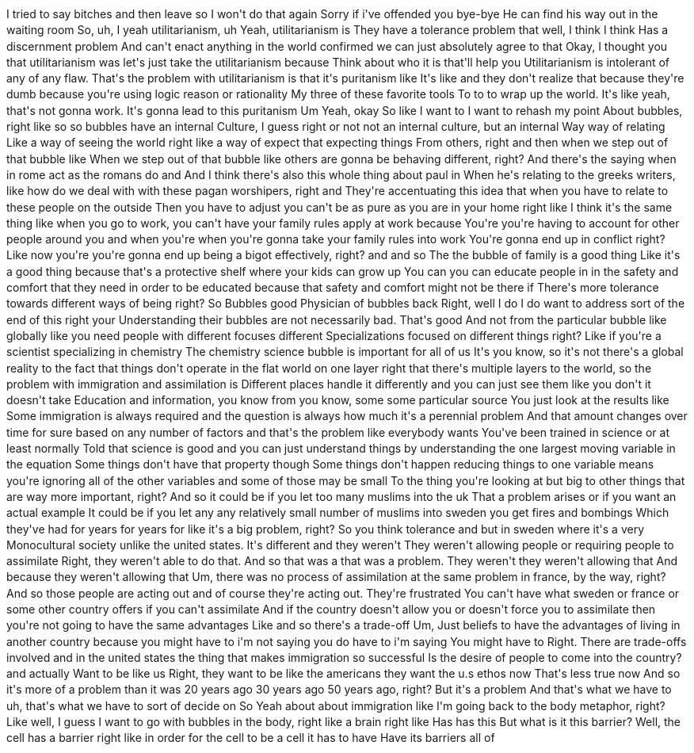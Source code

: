 I tried to say bitches and then leave so I won't do that again Sorry if i've offended you bye-bye He can find his way out in the waiting room So, uh, I yeah utilitarianism, uh Yeah, utilitarianism is They have a tolerance problem that well, I think I think Has a discernment problem And can't enact anything in the world confirmed we can just absolutely agree to that Okay, I thought you that utilitarianism was let's just take the utilitarianism because Think about who it is that'll help you Utilitarianism is intolerant of any of any flaw. That's the problem with utilitarianism is that it's puritanism like It's like and they don't realize that because they're dumb because you're using logic reason or rationality My three of these favorite tools To to to wrap up the world. It's like yeah, that's not gonna work. It's gonna lead to this puritanism Um Yeah, okay So like I want to I want to rehash my point About bubbles, right like so so bubbles have an internal Culture, I guess right or not not an internal culture, but an internal Way way of relating Like a way of seeing the world right like a way of expect that expecting things From others, right and then when we step out of that bubble like When we step out of that bubble like others are gonna be behaving different, right? And there's the saying when in rome act as the romans do and And I think there's also this whole thing about paul in When he's relating to the greeks writers, like how do we deal with with these pagan worshipers, right and They're accentuating this idea that when you have to relate to these people on the outside Then you have to adjust you can't be as pure as you are in your home right like I think it's the same thing like when you go to work, you can't have your family rules apply at work because You're you're having to account for other people around you and when you're when you're gonna take your family rules into work You're gonna end up in conflict right? Like now you're you're gonna end up being a bigot effectively, right? and and so The the bubble of family is a good thing Like it's a good thing because that's a protective shelf where your kids can grow up You can you can educate people in in the safety and comfort that they need in order to be educated because that safety and comfort might not be there if There's more tolerance towards different ways of being right? So Bubbles good Physician of bubbles back Right, well I do I do want to address sort of the end of this right your Understanding their bubbles are not necessarily bad. That's good And not from the particular bubble like globally like you need people with different focuses different Specializations focused on different things right? Like if you're a scientist specializing in chemistry The chemistry science bubble is important for all of us It's you know, so it's not there's a global reality to the fact that things don't operate in the flat world on one layer right that there's multiple layers to the world, so the problem with immigration and assimilation is Different places handle it differently and you can just see them like you don't it doesn't take Education and information, you know from you know, some some particular source You just look at the results like Some immigration is always required and the question is always how much it's a perennial problem And that amount changes over time for sure based on any number of factors and that's the problem like everybody wants You've been trained in science or at least normally Told that science is good and you can just understand things by understanding the one largest moving variable in the equation Some things don't have that property though Some things don't happen reducing things to one variable means you're ignoring all of the other variables and some of those may be small To the thing you're looking at but big to other things that are way more important, right? And so it could be if you let too many muslims into the uk That a problem arises or if you want an actual example It could be if you let any any relatively small number of muslims into sweden you get fires and bombings Which they've had for years for years for like it's a big problem, right? So you think tolerance and but in sweden where it's a very Monocultural society unlike the united states. It's different and they weren't They weren't allowing people or requiring people to assimilate Right, they weren't able to do that. And so that was a that was a problem. They weren't they weren't allowing that And because they weren't allowing that Um, there was no process of assimilation at the same problem in france, by the way, right? And so those people are acting out and of course they're acting out. They're frustrated You can't have what sweden or france or some other country offers if you can't assimilate And if the country doesn't allow you or doesn't force you to assimilate then you're not going to have the same advantages Like and so there's a trade-off Um, Just beliefs to have the advantages of living in another country because you might have to i'm not saying you do have to i'm saying You might have to Right. There are trade-offs involved and in the united states the thing that makes immigration so successful Is the desire of people to come into the country? and actually Want to be like us Right, they want to be like the americans they want the u.s ethos now That's less true now And so it's more of a problem than it was 20 years ago 30 years ago 50 years ago, right? But it's a problem And that's what we have to uh, that's what we have to sort of decide on So Yeah about about immigration like I'm going back to the body metaphor, right? Like well, I guess I want to go with bubbles in the body, right like a brain right like Has has this But what is it this barrier? Well, the cell has a barrier right like in order for the cell to be a cell it has to have Have its barriers all of